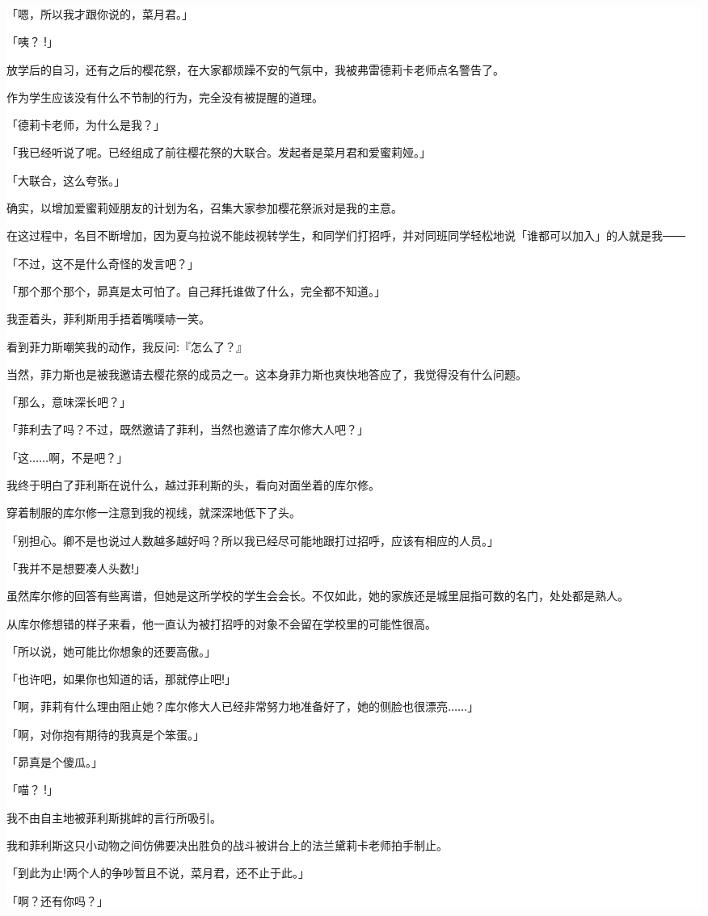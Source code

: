 「嗯，所以我才跟你说的，菜月君。」

「咦？ !」

放学后的自习，还有之后的樱花祭，在大家都烦躁不安的气氛中，我被弗雷德莉卡老师点名警告了。

作为学生应该没有什么不节制的行为，完全没有被提醒的道理。

「德莉卡老师，为什么是我？」

「我已经听说了呢。已经组成了前往樱花祭的大联合。发起者是菜月君和爱蜜莉娅。」

「大联合，这么夸张。」

确实，以增加爱蜜莉娅朋友的计划为名，召集大家参加樱花祭派对是我的主意。

在这过程中，名目不断增加，因为夏乌拉说不能歧视转学生，和同学们打招呼，并对同班同学轻松地说「谁都可以加入」的人就是我——

「不过，这不是什么奇怪的发言吧？」

「那个那个那个，昴真是太可怕了。自己拜托谁做了什么，完全都不知道。」

我歪着头，菲利斯用手捂着嘴噗哧一笑。

看到菲力斯嘲笑我的动作，我反问:『怎么了？』

当然，菲力斯也是被我邀请去樱花祭的成员之一。这本身菲力斯也爽快地答应了，我觉得没有什么问题。

「那么，意味深长吧？」

「菲利去了吗？不过，既然邀请了菲利，当然也邀请了库尔修大人吧？」

「这……啊，不是吧？」

我终于明白了菲利斯在说什么，越过菲利斯的头，看向对面坐着的库尔修。

穿着制服的库尔修一注意到我的视线，就深深地低下了头。

「别担心。卿不是也说过人数越多越好吗？所以我已经尽可能地跟打过招呼，应该有相应的人员。」

「我并不是想要凑人头数!」

虽然库尔修的回答有些离谱，但她是这所学校的学生会会长。不仅如此，她的家族还是城里屈指可数的名门，处处都是熟人。

从库尔修想错的样子来看，他一直认为被打招呼的对象不会留在学校里的可能性很高。

「所以说，她可能比你想象的还要高傲。」

「也许吧，如果你也知道的话，那就停止吧!」

「啊，菲莉有什么理由阻止她？库尔修大人已经非常努力地准备好了，她的侧脸也很漂亮……」

「啊，对你抱有期待的我真是个笨蛋。」

「昴真是个傻瓜。」

「喵？ !」

我不由自主地被菲利斯挑衅的言行所吸引。

我和菲利斯这只小动物之间仿佛要决出胜负的战斗被讲台上的法兰黛莉卡老师拍手制止。

「到此为止!两个人的争吵暂且不说，菜月君，还不止于此。」

「啊？还有你吗？」

